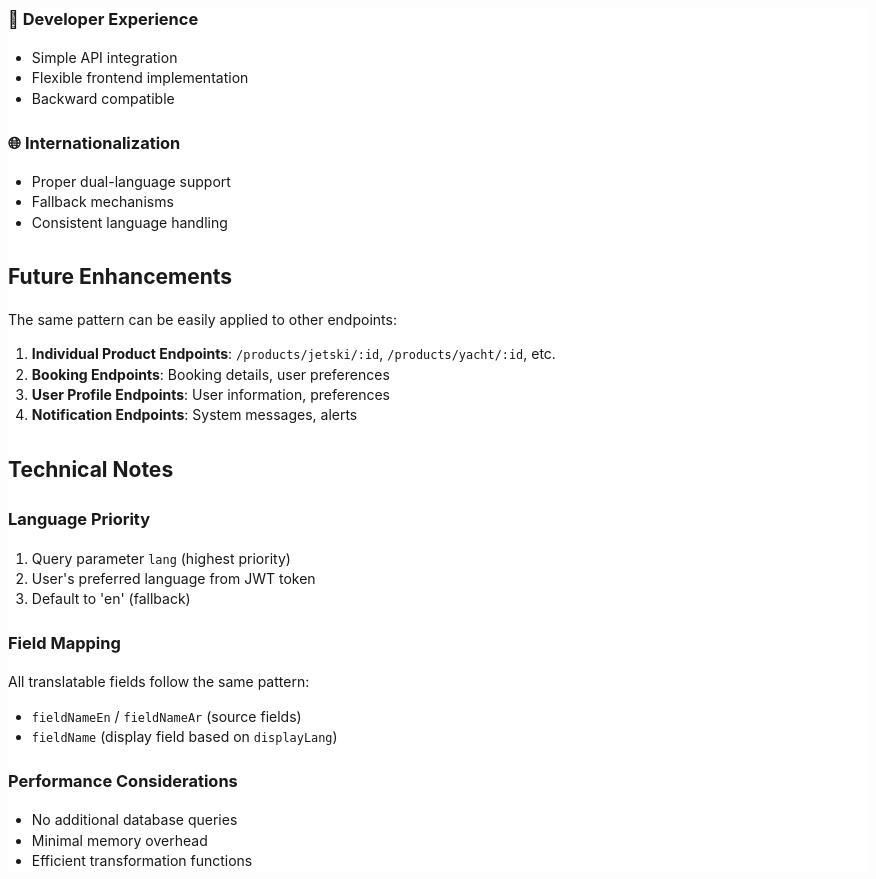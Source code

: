 ### 🔧 **Developer Experience**
- Simple API integration
- Flexible frontend implementation
- Backward compatible

### 🌐 **Internationalization**
- Proper dual-language support
- Fallback mechanisms
- Consistent language handling

## Future Enhancements

The same pattern can be easily applied to other endpoints:

1. **Individual Product Endpoints**: `/products/jetski/:id`, `/products/yacht/:id`, etc.
2. **Booking Endpoints**: Booking details, user preferences
3. **User Profile Endpoints**: User information, preferences
4. **Notification Endpoints**: System messages, alerts

## Technical Notes

### Language Priority
1. Query parameter `lang` (highest priority)
2. User's preferred language from JWT token
3. Default to 'en' (fallback)

### Field Mapping
All translatable fields follow the same pattern:
- `fieldNameEn` / `fieldNameAr` (source fields)
- `fieldName` (display field based on `displayLang`)

### Performance Considerations
- No additional database queries
- Minimal memory overhead
- Efficient transformation functions


